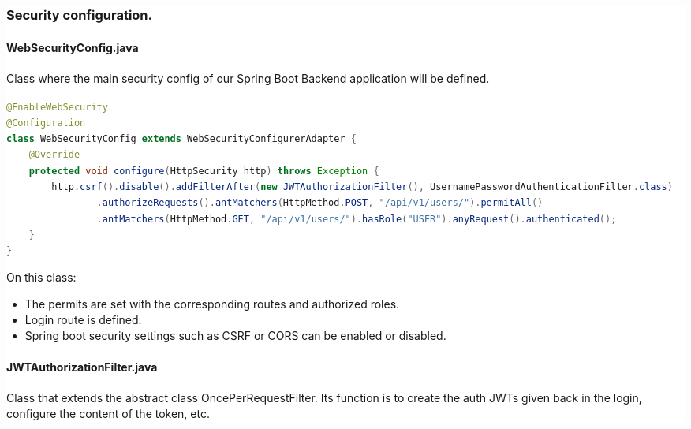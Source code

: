 ### Security configuration.

#### WebSecurityConfig.java

Class where the main security config of our Spring Boot Backend application will be defined.
```java
@EnableWebSecurity
@Configuration
class WebSecurityConfig extends WebSecurityConfigurerAdapter {
    @Override
    protected void configure(HttpSecurity http) throws Exception {
        http.csrf().disable().addFilterAfter(new JWTAuthorizationFilter(), UsernamePasswordAuthenticationFilter.class)
                .authorizeRequests().antMatchers(HttpMethod.POST, "/api/v1/users/").permitAll()
                .antMatchers(HttpMethod.GET, "/api/v1/users/").hasRole("USER").anyRequest().authenticated();
    }
}
```

On this class:

- The permits are set with the corresponding routes and authorized roles.
- Login route is defined.
- Spring boot security settings such as CSRF or CORS can be enabled or disabled.

#### JWTAuthorizationFilter.java

Class that extends the abstract class OncePerRequestFilter. Its function is to create the auth JWTs given back in the login, configure the content of the token, etc.